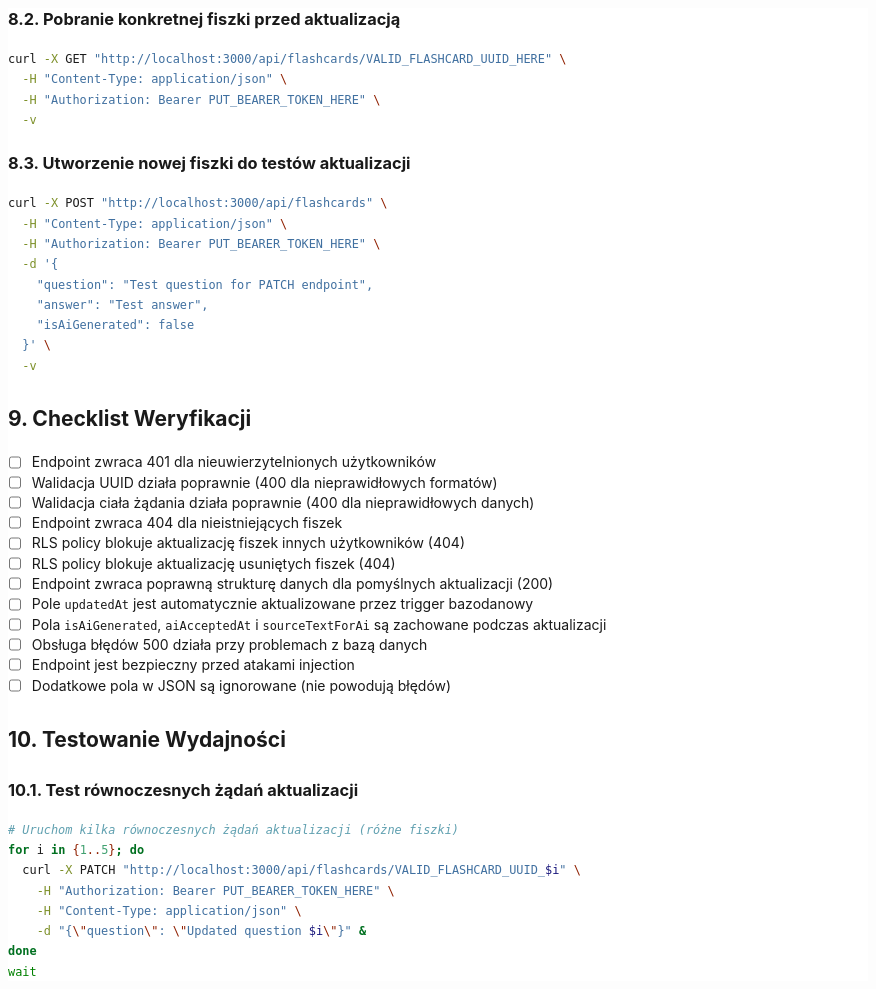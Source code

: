 ### 8.2. Pobranie konkretnej fiszki przed aktualizacją

```bash
curl -X GET "http://localhost:3000/api/flashcards/VALID_FLASHCARD_UUID_HERE" \
  -H "Content-Type: application/json" \
  -H "Authorization: Bearer PUT_BEARER_TOKEN_HERE" \
  -v
```

### 8.3. Utworzenie nowej fiszki do testów aktualizacji

```bash
curl -X POST "http://localhost:3000/api/flashcards" \
  -H "Content-Type: application/json" \
  -H "Authorization: Bearer PUT_BEARER_TOKEN_HERE" \
  -d '{
    "question": "Test question for PATCH endpoint",
    "answer": "Test answer",
    "isAiGenerated": false
  }' \
  -v
```

## 9. Checklist Weryfikacji

- [ ] Endpoint zwraca 401 dla nieuwierzytelnionych użytkowników
- [ ] Walidacja UUID działa poprawnie (400 dla nieprawidłowych formatów)
- [ ] Walidacja ciała żądania działa poprawnie (400 dla nieprawidłowych danych)
- [ ] Endpoint zwraca 404 dla nieistniejących fiszek
- [ ] RLS policy blokuje aktualizację fiszek innych użytkowników (404)
- [ ] RLS policy blokuje aktualizację usuniętych fiszek (404)
- [ ] Endpoint zwraca poprawną strukturę danych dla pomyślnych aktualizacji (200)
- [ ] Pole `updatedAt` jest automatycznie aktualizowane przez trigger bazodanowy
- [ ] Pola `isAiGenerated`, `aiAcceptedAt` i `sourceTextForAi` są zachowane podczas aktualizacji
- [ ] Obsługa błędów 500 działa przy problemach z bazą danych
- [ ] Endpoint jest bezpieczny przed atakami injection
- [ ] Dodatkowe pola w JSON są ignorowane (nie powodują błędów)

## 10. Testowanie Wydajności

### 10.1. Test równoczesnych żądań aktualizacji

```bash
# Uruchom kilka równoczesnych żądań aktualizacji (różne fiszki)
for i in {1..5}; do
  curl -X PATCH "http://localhost:3000/api/flashcards/VALID_FLASHCARD_UUID_$i" \
    -H "Authorization: Bearer PUT_BEARER_TOKEN_HERE" \
    -H "Content-Type: application/json" \
    -d "{\"question\": \"Updated question $i\"}" &
done
wait
```

